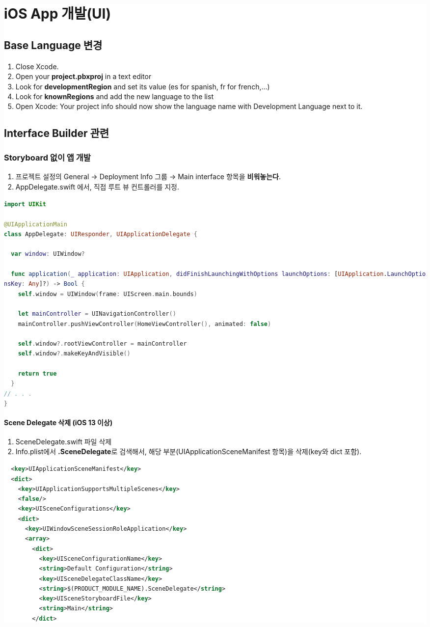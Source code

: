 # iOS App 개발(UI)

## Base Language 변경

1. Close Xcode.
1. Open your **project.pbxproj** in a text editor
1. Look for **developmentRegion** and set its value (es for spanish, fr for french,...)
1. Look for **knownRegions** and add the new language to the list
1. Open Xcode: Your project info should now show the language name with Development Language next to it.

## Interface Builder 관련
### Storyboard 없이 앱 개발

1. 프로젝트 설정의 General → Deployment Info 그룹 → Main interface 항목을 **비워놓는다**.
1. AppDelegate.swift 에서, 직접 루트 뷰 컨트롤러를 지정.

```swift
import UIKit

@UIApplicationMain
class AppDelegate: UIResponder, UIApplicationDelegate {

  var window: UIWindow?
  
  func application(_ application: UIApplication, didFinishLaunchingWithOptions launchOptions: [UIApplication.LaunchOptionsKey: Any]?) -> Bool {
    self.window = UIWindow(frame: UIScreen.main.bounds)

    let mainController = UINavigationController()
    mainController.pushViewController(HomeViewController(), animated: false)
    
    self.window?.rootViewController = mainController
    self.window?.makeKeyAndVisible()
    
    return true
  }
// . . .
}
```

#### Scene Delegate 삭제 (iOS 13 이상)

1. SceneDelegate.swift 파일 삭제
1. Info.plist에서 **.SceneDelegate**로 검색해서, 해당 부분(UIApplicationSceneManifest 항목)을 삭제(key와 dict 포함).

```xml
  <key>UIApplicationSceneManifest</key>
  <dict>
    <key>UIApplicationSupportsMultipleScenes</key>
    <false/>
    <key>UISceneConfigurations</key>
    <dict>
      <key>UIWindowSceneSessionRoleApplication</key>
      <array>
        <dict>
          <key>UISceneConfigurationName</key>
          <string>Default Configuration</string>
          <key>UISceneDelegateClassName</key>
          <string>$(PRODUCT_MODULE_NAME).SceneDelegate</string>
          <key>UISceneStoryboardFile</key>
          <string>Main</string>
        </dict>
```